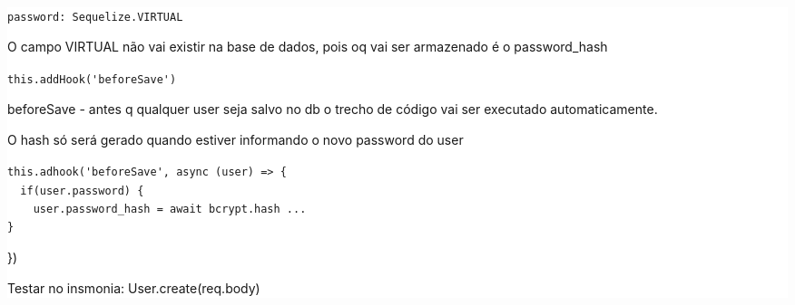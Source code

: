     password: Sequelize.VIRTUAL

  O campo VIRTUAL não vai existir na base de dados, pois oq vai ser armazenado é o 
  password_hash

    this.addHook('beforeSave')

beforeSave - antes q qualquer user seja salvo no db o trecho de código vai ser executado automaticamente.

O hash só será gerado quando estiver informando o novo password do user

    this.adhook('beforeSave', async (user) => {
      if(user.password) {
        user.password_hash = await bcrypt.hash ...
    }

})

Testar no insmonia: User.create(req.body)
